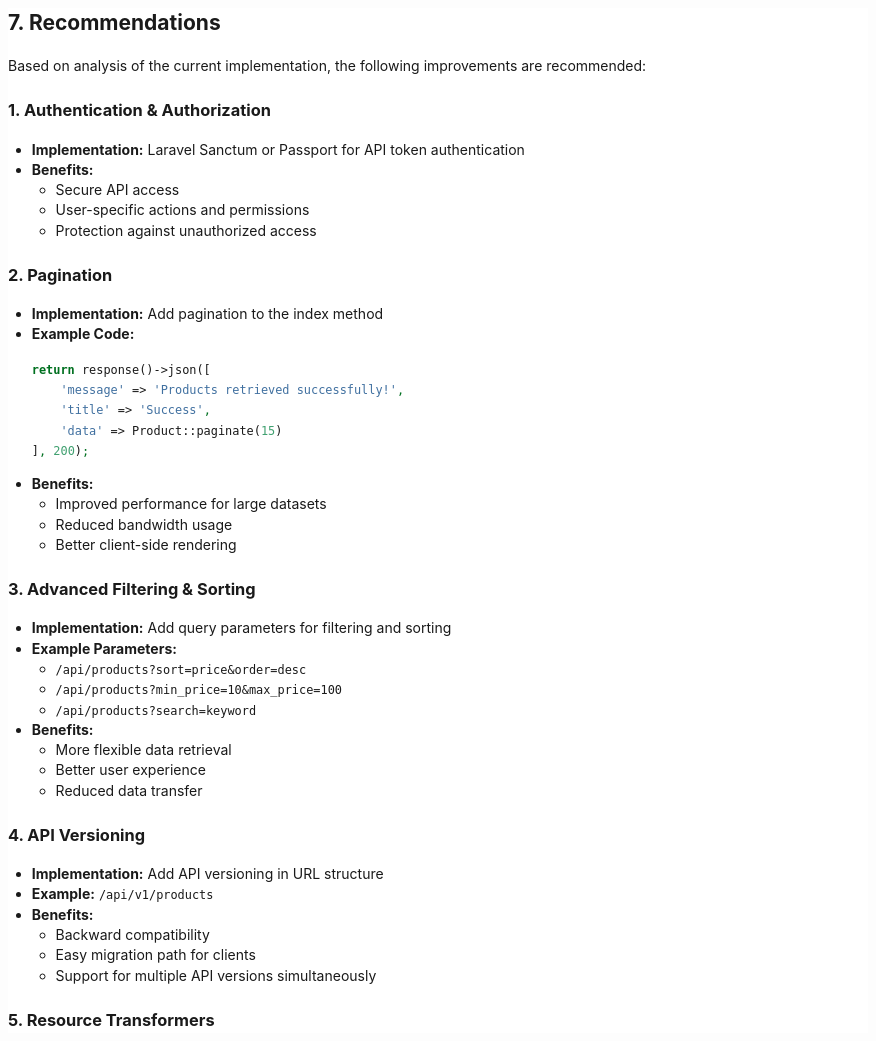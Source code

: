 
## 7. Recommendations <a name="recommendations"></a>

Based on analysis of the current implementation, the following improvements are recommended:

### 1. Authentication & Authorization

- **Implementation:** Laravel Sanctum or Passport for API token authentication
- **Benefits:** 
  - Secure API access
  - User-specific actions and permissions
  - Protection against unauthorized access

### 2. Pagination

- **Implementation:** Add pagination to the index method
- **Example Code:**
  ```php
  return response()->json([
      'message' => 'Products retrieved successfully!',
      'title' => 'Success',
      'data' => Product::paginate(15)
  ], 200);
  ```
- **Benefits:**
  - Improved performance for large datasets
  - Reduced bandwidth usage
  - Better client-side rendering

### 3. Advanced Filtering & Sorting

- **Implementation:** Add query parameters for filtering and sorting
- **Example Parameters:**
  - `/api/products?sort=price&order=desc`
  - `/api/products?min_price=10&max_price=100`
  - `/api/products?search=keyword`
- **Benefits:**
  - More flexible data retrieval
  - Better user experience
  - Reduced data transfer

### 4. API Versioning

- **Implementation:** Add API versioning in URL structure
- **Example:** `/api/v1/products`
- **Benefits:**
  - Backward compatibility
  - Easy migration path for clients
  - Support for multiple API versions simultaneously

### 5. Resource Transformers
